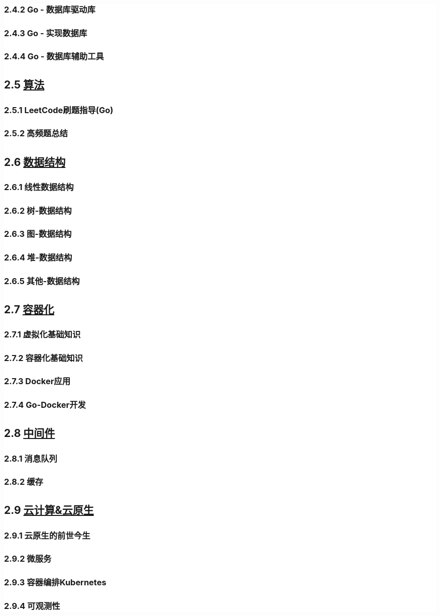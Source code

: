 ### 2.4.2  Go - 数据库驱动库

### 2.4.3  Go - 实现数据库

### 2.4.4  Go - 数据库辅助工具

## 2.5 [算法](docs/Algorithm/README.md)
### 2.5.1 LeetCode刷题指导(Go)
### 2.5.2 高频题总结



## 2.6 [数据结构](docs/Data-Structure/README.md)
### 2.6.1 线性数据结构
### 2.6.2 树-数据结构
### 2.6.3 图-数据结构
### 2.6.4 堆-数据结构
### 2.6.5 其他-数据结构



## 2.7 [容器化](docs/Container/README.md)

### 2.7.1 虚拟化基础知识
### 2.7.2 容器化基础知识
### 2.7.3 Docker应用
### 2.7.4 Go-Docker开发



## 2.8 [中间件](docs/Middleware/README.md)
### 2.8.1 消息队列
### 2.8.2 缓存



## 2.9 [云计算&云原生](docs/Cloud-Native/README.md)
### 2.9.1 云原生的前世今生
### 2.9.2 微服务
### 2.9.3 容器编排Kubernetes
### 2.9.4 可观测性
